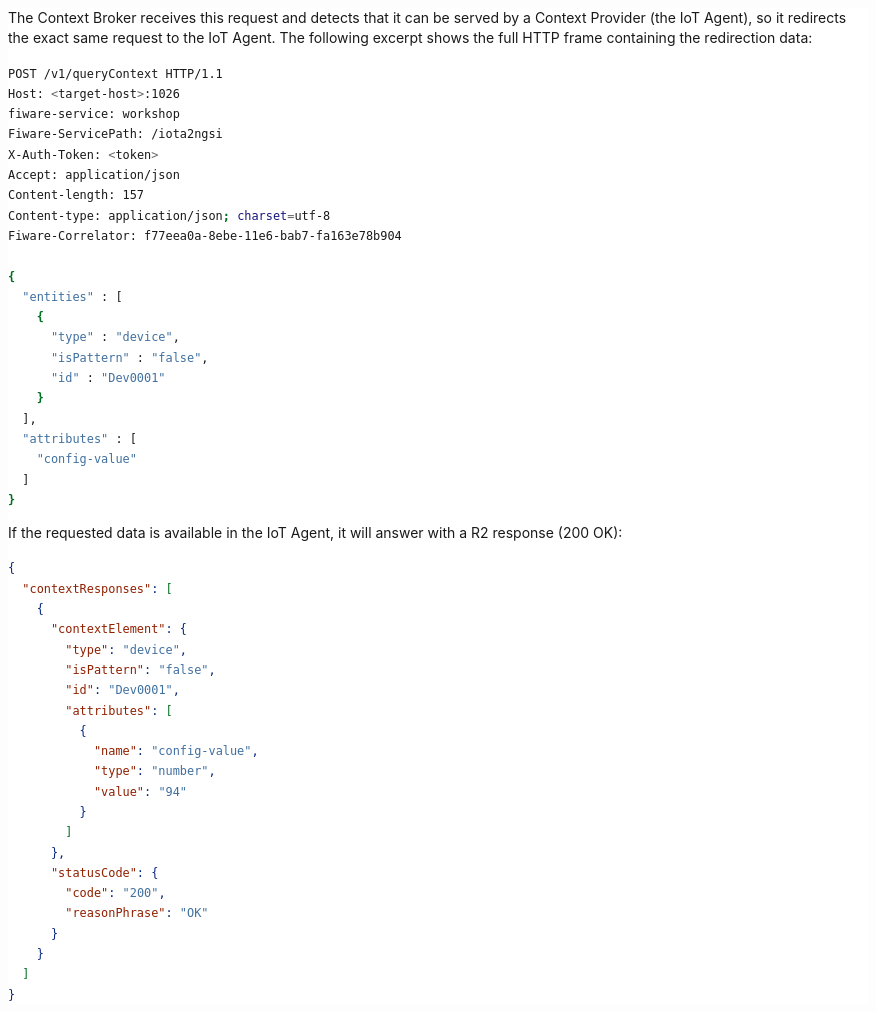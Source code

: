 The Context Broker receives this request and detects that it can be served by a Context Provider (the IoT Agent), so
it redirects the exact same request to the IoT Agent. The following excerpt shows the full HTTP frame containing
the redirection data:

```bash
POST /v1/queryContext HTTP/1.1
Host: <target-host>:1026
fiware-service: workshop
Fiware-ServicePath: /iota2ngsi
X-Auth-Token: <token>
Accept: application/json
Content-length: 157
Content-type: application/json; charset=utf-8
Fiware-Correlator: f77eea0a-8ebe-11e6-bab7-fa163e78b904

{
  "entities" : [
    {
      "type" : "device",
      "isPattern" : "false",
      "id" : "Dev0001"
    }
  ],
  "attributes" : [
    "config-value"
  ]
}
```

If the requested data is available in the IoT Agent, it will answer with a R2 response (200 OK):

```json
{
  "contextResponses": [
    {
      "contextElement": {
        "type": "device",
        "isPattern": "false",
        "id": "Dev0001",
        "attributes": [
          {
            "name": "config-value",
            "type": "number",
            "value": "94"
          }
        ]
      },
      "statusCode": {
        "code": "200",
        "reasonPhrase": "OK"
      }
    }
  ]
}
```
